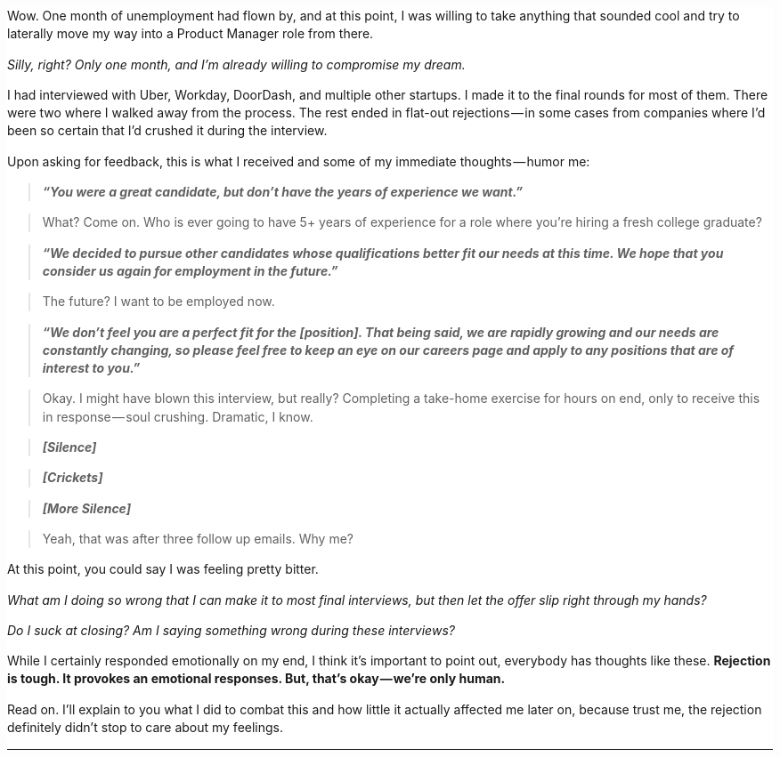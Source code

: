 


Wow. One month of unemployment had flown by, and at this point, I was willing to take anything that sounded cool and try to laterally move my way into a Product Manager role from there.

_Silly, right? Only one month, and I’m already willing to compromise my dream._

I had interviewed with Uber, Workday, DoorDash, and multiple other startups. I made it to the final rounds for most of them. There were two where I walked away from the process. The rest ended in flat-out rejections — in some cases from companies where I’d been so certain that I’d crushed it during the interview.

Upon asking for feedback, this is what I received and some of my immediate thoughts — humor me:

> **_“You were a great candidate, but don’t have the years of experience we want.”_**

> What? Come on. Who is ever going to have 5+ years of experience for a role where you’re hiring a fresh college graduate?

> **_“We decided to pursue other candidates whose qualifications better fit our needs at this time. We hope that you consider us again for employment in the future.”_**

> The future? I want to be employed now.

> **_“We don’t feel you are a perfect fit for the [position]. That being said, we are rapidly growing and our needs are constantly changing, so please feel free to keep an eye on our careers page and apply to any positions that are of interest to you.”_**

> Okay. I might have blown this interview, but really? Completing a take-home exercise for hours on end, only to receive this in response — soul crushing. Dramatic, I know.

> **_[Silence]_**

> **_[Crickets]_**

> **_[More Silence]_**

> Yeah, that was after three follow up emails. Why me?

At this point, you could say I was feeling pretty bitter.

_What am I doing so wrong that I can make it to most final interviews, but then let the offer slip right through my hands?_

_Do I suck at closing? Am I saying something wrong during these interviews?_

While I certainly responded emotionally on my end, I think it’s important to point out, everybody has thoughts like these. **Rejection is tough. It provokes an emotional responses. But, that’s okay — we’re only human.**

Read on. I’ll explain to you what I did to combat this and how little it actually affected me later on, because trust me, the rejection definitely didn’t stop to care about my feelings.











* * *
